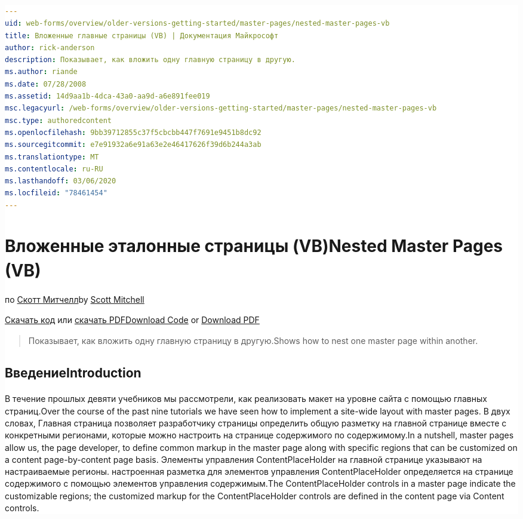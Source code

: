 ```yaml
---
uid: web-forms/overview/older-versions-getting-started/master-pages/nested-master-pages-vb
title: Вложенные главные страницы (VB) | Документация Майкрософт
author: rick-anderson
description: Показывает, как вложить одну главную страницу в другую.
ms.author: riande
ms.date: 07/28/2008
ms.assetid: 14d9aa1b-4dca-43a0-aa9d-a6e891fee019
msc.legacyurl: /web-forms/overview/older-versions-getting-started/master-pages/nested-master-pages-vb
msc.type: authoredcontent
ms.openlocfilehash: 9bb39712855c37f5cbcbb447f7691e9451b8dc92
ms.sourcegitcommit: e7e91932a6e91a63e2e46417626f39d6b244a3ab
ms.translationtype: MT
ms.contentlocale: ru-RU
ms.lasthandoff: 03/06/2020
ms.locfileid: "78461454"
---
```

# <a name="nested-master-pages-vb"></a><span data-ttu-id="b5ee0-103">Вложенные эталонные страницы (VB)</span><span class="sxs-lookup"><span data-stu-id="b5ee0-103">Nested Master Pages (VB)</span></span>

<span data-ttu-id="b5ee0-104">по [Скотт Митчелл](https://twitter.com/ScottOnWriting)</span><span class="sxs-lookup"><span data-stu-id="b5ee0-104">by [Scott Mitchell](https://twitter.com/ScottOnWriting)</span></span>

<span data-ttu-id="b5ee0-105">[Скачать код](https://download.microsoft.com/download/d/6/6/d66ad554-afdd-409e-a5c3-201b774fbb31/ASPNET_MasterPages_Tutorial_10_VB.zip) или [скачать PDF](https://download.microsoft.com/download/d/6/6/d66ad554-afdd-409e-a5c3-201b774fbb31/ASPNET_MasterPages_Tutorial_10_VB.pdf)</span><span class="sxs-lookup"><span data-stu-id="b5ee0-105">[Download Code](https://download.microsoft.com/download/d/6/6/d66ad554-afdd-409e-a5c3-201b774fbb31/ASPNET_MasterPages_Tutorial_10_VB.zip) or [Download PDF](https://download.microsoft.com/download/d/6/6/d66ad554-afdd-409e-a5c3-201b774fbb31/ASPNET_MasterPages_Tutorial_10_VB.pdf)</span></span>

> <span data-ttu-id="b5ee0-106">Показывает, как вложить одну главную страницу в другую.</span><span class="sxs-lookup"><span data-stu-id="b5ee0-106">Shows how to nest one master page within another.</span></span>

## <a name="introduction"></a><span data-ttu-id="b5ee0-107">Введение</span><span class="sxs-lookup"><span data-stu-id="b5ee0-107">Introduction</span></span>

<span data-ttu-id="b5ee0-108">В течение прошлых девяти учебников мы рассмотрели, как реализовать макет на уровне сайта с помощью главных страниц.</span><span class="sxs-lookup"><span data-stu-id="b5ee0-108">Over the course of the past nine tutorials we have seen how to implement a site-wide layout with master pages.</span></span> <span data-ttu-id="b5ee0-109">В двух словах, Главная страница позволяет разработчику страницы определить общую разметку на главной странице вместе с конкретными регионами, которые можно настроить на странице содержимого по содержимому.</span><span class="sxs-lookup"><span data-stu-id="b5ee0-109">In a nutshell, master pages allow us, the page developer, to define common markup in the master page along with specific regions that can be customized on a content page-by-content page basis.</span></span> <span data-ttu-id="b5ee0-110">Элементы управления ContentPlaceHolder на главной странице указывают на настраиваемые регионы. настроенная разметка для элементов управления ContentPlaceHolder определяется на странице содержимого с помощью элементов управления содержимым.</span><span class="sxs-lookup"><span data-stu-id="b5ee0-110">The ContentPlaceHolder controls in a master page indicate the customizable regions; the customized markup for the ContentPlaceHolder controls are defined in the content page via Content controls.</span></span>
